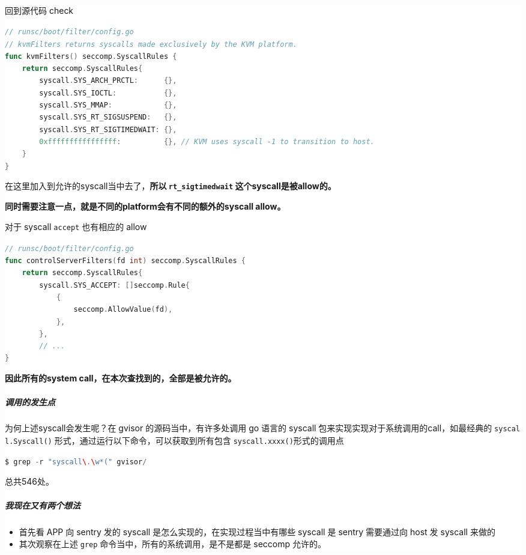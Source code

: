 回到源代码 check

```go
// runsc/boot/filter/config.go
// kvmFilters returns syscalls made exclusively by the KVM platform.
func kvmFilters() seccomp.SyscallRules {
	return seccomp.SyscallRules{
		syscall.SYS_ARCH_PRCTL:      {},
		syscall.SYS_IOCTL:           {},
		syscall.SYS_MMAP:            {},
		syscall.SYS_RT_SIGSUSPEND:   {},
		syscall.SYS_RT_SIGTIMEDWAIT: {},
		0xffffffffffffffff:          {}, // KVM uses syscall -1 to transition to host.
	}
}
```

在这里加入到允许的syscall当中去了，**所以 `rt_sigtimedwait` 这个syscall是被allow的。**

**同时需要注意一点，就是不同的platform会有不同的额外的syscall allow。**

对于 syscall `accept` 也有相应的 allow

```go
// runsc/boot/filter/config.go
func controlServerFilters(fd int) seccomp.SyscallRules {
	return seccomp.SyscallRules{
		syscall.SYS_ACCEPT: []seccomp.Rule{
			{
				seccomp.AllowValue(fd),
			},
		},
		// ...
}
```

**因此所有的system call，在本次查找到的，全部是被允许的。**



##### 调用的发生点

为何上述syscall会发生呢？在 gvisor 的源码当中，有许多处调用 go 语言的 syscall 包来实现实现对于系统调用的call，如最经典的 `syscall.Syscall()` 形式，通过运行以下命令，可以获取到所有包含 `syscall.xxxx()`形式的调用点

```go
$ grep -r "syscall\.\w*(" gvisor/
```

总共546处。



##### 我现在又有两个想法

* 首先看 APP 向 sentry 发的 syscall 是怎么实现的，在实现过程当中有哪些 syscall 是 sentry 需要通过向 host 发 syscall 来做的
* 其次观察在上述 `grep` 命令当中，所有的系统调用，是不是都是 seccomp 允许的。


